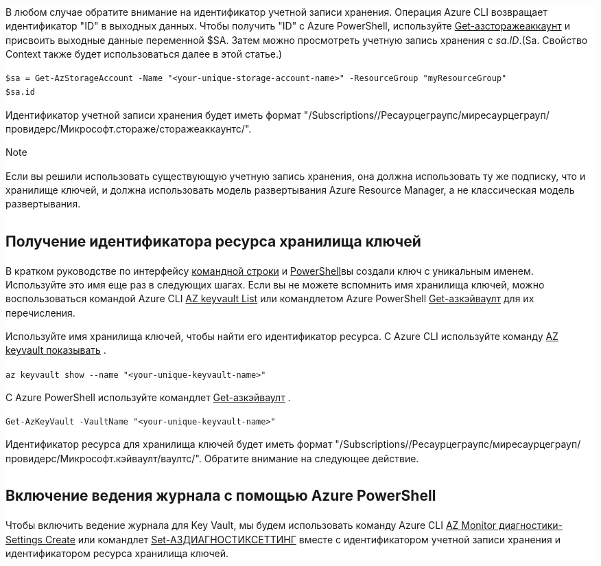В любом случае обратите внимание на идентификатор учетной записи хранения. Операция Azure CLI возвращает идентификатор "ID" в выходных данных. Чтобы получить "ID" с Azure PowerShell, используйте [Get-азсторажеаккаунт](/powershell/module/az.storage/get-azstorageaccount?view=azps-4.7.0) и присвоить выходные данные переменной $SA. Затем можно просмотреть учетную запись хранения с $sa. ID. ($Sa. Свойство Context также будет использоваться далее в этой статье.)

```powershell-interactive
$sa = Get-AzStorageAccount -Name "<your-unique-storage-account-name>" -ResourceGroup "myResourceGroup"
$sa.id
```

Идентификатор учетной записи хранения будет иметь формат "/Subscriptions/<a-Subscription-ID>/Ресаурцеграупс/миресаурцеграуп/провидерс/Микрософт.стораже/сторажеаккаунтс/<a-Unique-Storage-Account-Name>".

> [!NOTE]
> Если вы решили использовать существующую учетную запись хранения, она должна использовать ту же подписку, что и хранилище ключей, и должна использовать модель развертывания Azure Resource Manager, а не классическая модель развертывания.

## <a name="obtain-your-key-vault-resource-id"></a>Получение идентификатора ресурса хранилища ключей

В кратком руководстве по интерфейсу [командной строки](quick-create-cli.md) и [PowerShell](quick-create-powershell.md)вы создали ключ с уникальным именем.  Используйте это имя еще раз в следующих шагах.  Если вы не можете вспомнить имя хранилища ключей, можно воспользоваться командой Azure CLI [AZ keyvault List](/cli/azure/keyvault?view=azure-cli-latest#az_keyvault_list) или командлетом Azure PowerShell [Get-азкэйваулт](/powershell/module/az.keyvault/get-azkeyvault?view=azps-4.7.0) для их перечисления.

Используйте имя хранилища ключей, чтобы найти его идентификатор ресурса.  С Azure CLI используйте команду [AZ keyvault показывать](/cli/azure/keyvault?view=azure-cli-latest#az_keyvault_show) .

```azurecli-interactive
az keyvault show --name "<your-unique-keyvault-name>"
```

С Azure PowerShell используйте командлет [Get-азкэйваулт](/powershell/module/az.keyvault/get-azkeyvault?view=azps-4.7.0) .

```powershell-interactive
Get-AzKeyVault -VaultName "<your-unique-keyvault-name>"
```

Идентификатор ресурса для хранилища ключей будет иметь формат "/Subscriptions/<a-Subscription-ID>/Ресаурцеграупс/миресаурцеграуп/провидерс/Микрософт.кэйваулт/ваултс/<a-Unique-KeyVault-Name>". Обратите внимание на следующее действие.

## <a name="enable-logging-using-azure-powershell"></a>Включение ведения журнала с помощью Azure PowerShell

Чтобы включить ведение журнала для Key Vault, мы будем использовать команду Azure CLI [AZ Monitor диагностики-Settings Create](/cli/azure/monitor/diagnostic-settings?view=azure-cli-latest) или командлет [Set-АЗДИАГНОСТИКСЕТТИНГ](/powershell/module/az.monitor/set-azdiagnosticsetting?view=azps-4.7.0) вместе с идентификатором учетной записи хранения и идентификатором ресурса хранилища ключей.
